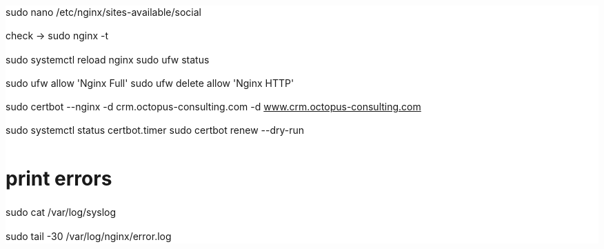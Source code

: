 sudo nano /etc/nginx/sites-available/social

check  -> sudo nginx -t

sudo systemctl reload nginx
sudo ufw status

sudo ufw allow 'Nginx Full'
sudo ufw delete allow 'Nginx HTTP'

sudo certbot --nginx -d crm.octopus-consulting.com -d www.crm.octopus-consulting.com

sudo systemctl status certbot.timer
sudo certbot renew --dry-run

# print errors 

sudo cat /var/log/syslog

sudo tail -30 /var/log/nginx/error.log


